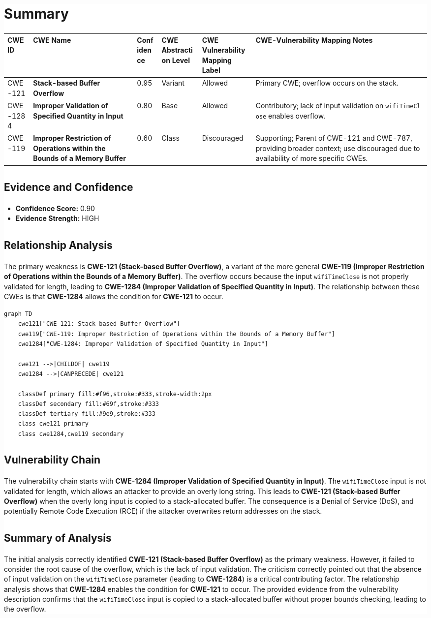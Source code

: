 # Summary
| CWE ID   | CWE Name                                                                       | Confidence | CWE Abstraction Level | CWE Vulnerability Mapping Label | CWE-Vulnerability Mapping Notes                                                                                                                                     |
| :--------- | :----------------------------------------------------------------------------- | :---------- | :----------------------- | :------------------------------ | :------------------------------------------------------------------------------------------------------------------------------------------------------------------ |
| CWE-121    | **Stack-based Buffer Overflow**                                                | 0.95       | Variant                 | Allowed                         | Primary CWE; overflow occurs on the stack.                                                                                                                          |
| CWE-1284   | **Improper Validation of Specified Quantity in Input**                         | 0.80       | Base                    | Allowed                         | Contributory; lack of input validation on `wifiTimeClose` enables overflow.                                                                                        |
| CWE-119    | **Improper Restriction of Operations within the Bounds of a Memory Buffer**    | 0.60       | Class                   | Discouraged                     | Supporting; Parent of CWE-121 and CWE-787, providing broader context; use discouraged due to availability of more specific CWEs.                                 |

## Evidence and Confidence

*   **Confidence Score:** 0.90
*   **Evidence Strength:** HIGH

## Relationship Analysis
The primary weakness is **CWE-121 (Stack-based Buffer Overflow)**, a variant of the more general **CWE-119 (Improper Restriction of Operations within the Bounds of a Memory Buffer)**. The overflow occurs because the input `wifiTimeClose` is not properly validated for length, leading to **CWE-1284 (Improper Validation of Specified Quantity in Input)**. The relationship between these CWEs is that **CWE-1284** allows the condition for **CWE-121** to occur.

```mermaid
graph TD
    cwe121["CWE-121: Stack-based Buffer Overflow"]
    cwe119["CWE-119: Improper Restriction of Operations within the Bounds of a Memory Buffer"]
    cwe1284["CWE-1284: Improper Validation of Specified Quantity in Input"]
    
    cwe121 -->|CHILDOF| cwe119
    cwe1284 -->|CANPRECEDE| cwe121
    
    classDef primary fill:#f96,stroke:#333,stroke-width:2px
    classDef secondary fill:#69f,stroke:#333
    classDef tertiary fill:#9e9,stroke:#333
    class cwe121 primary
    class cwe1284,cwe119 secondary
```

## Vulnerability Chain
The vulnerability chain starts with **CWE-1284 (Improper Validation of Specified Quantity in Input)**. The `wifiTimeClose` input is not validated for length, which allows an attacker to provide an overly long string. This leads to **CWE-121 (Stack-based Buffer Overflow)** when the overly long input is copied to a stack-allocated buffer. The consequence is a Denial of Service (DoS), and potentially Remote Code Execution (RCE) if the attacker overwrites return addresses on the stack.

## Summary of Analysis
The initial analysis correctly identified **CWE-121 (Stack-based Buffer Overflow)** as the primary weakness. However, it failed to consider the root cause of the overflow, which is the lack of input validation. The criticism correctly pointed out that the absence of input validation on the `wifiTimeClose` parameter (leading to **CWE-1284**) is a critical contributing factor. The relationship analysis shows that **CWE-1284** enables the condition for **CWE-121** to occur. The provided evidence from the vulnerability description confirms that the `wifiTimeClose` input is copied to a stack-allocated buffer without proper bounds checking, leading to the overflow.
